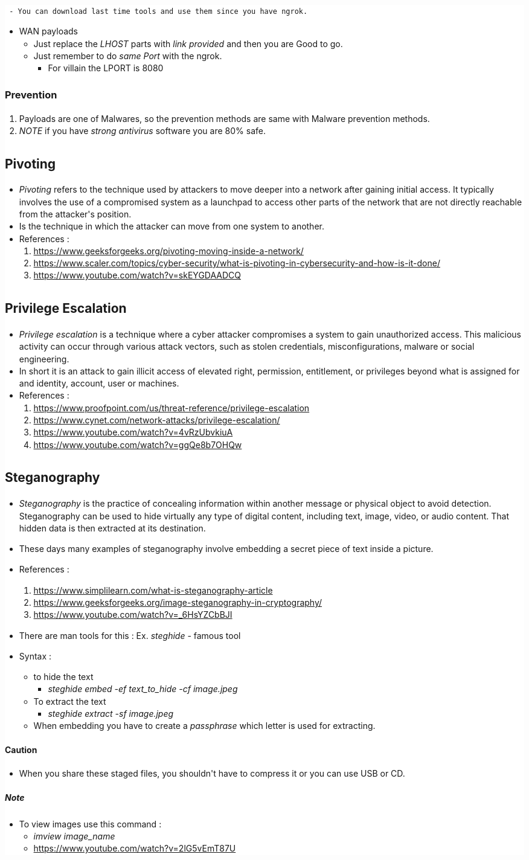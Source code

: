      - You can download last time tools and use them since you have ngrok.
- WAN payloads
     - Just replace the *LHOST* parts with *link provided* and then you are Good to go.
     - Just remember to do *same Port* with the ngrok.
         - For villain the LPORT is 8080

### Prevention
1. Payloads are one of Malwares, so the prevention methods are same with Malware prevention methods.
2. *NOTE*  if you have *strong  antivirus* software you are 80% safe. 

## Pivoting

- *Pivoting* refers to the technique used by attackers to move deeper into a network after gaining initial access. It typically involves the use of a compromised system as a launchpad to access other parts of the network that are not directly reachable from the attacker's position.
- Is the technique in which the attacker can move from one system to another.
- References :
     1. https://www.geeksforgeeks.org/pivoting-moving-inside-a-network/
     2. https://www.scaler.com/topics/cyber-security/what-is-pivoting-in-cybersecurity-and-how-is-it-done/
     3. https://www.youtube.com/watch?v=skEYGDAADCQ

## Privilege Escalation

- *Privilege escalation* is a technique where a cyber attacker compromises a system to gain unauthorized access. This malicious activity can occur through various attack vectors, such as stolen credentials, misconfigurations, malware or social engineering.
- In short it is an attack to gain illicit access of elevated right, permission, entitlement, or privileges beyond what is assigned for and identity, account, user or machines.
- References :
     1. https://www.proofpoint.com/us/threat-reference/privilege-escalation
     2. https://www.cynet.com/network-attacks/privilege-escalation/
     3. https://www.youtube.com/watch?v=4vRzUbvkiuA
     4. https://www.youtube.com/watch?v=ggQe8b7OHQw

## Steganography

- *Steganography* is the practice of concealing information within another message or physical object to avoid detection. Steganography can be used to hide virtually any type of digital content, including text, image, video, or audio content. That hidden data is then extracted at its destination.
- These days many examples of steganography involve embedding a secret piece of text inside a picture.
- References :
     1. https://www.simplilearn.com/what-is-steganography-article
     2. https://www.geeksforgeeks.org/image-steganography-in-cryptography/
     3. https://www.youtube.com/watch?v=_6HsYZCbBJI

- There are man tools for this : Ex.  *steghide* - famous tool
- Syntax :
     - to hide the text  
         -   *steghide  embed  -ef  text_to_hide  -cf  image.jpeg*
     - To extract the text
         -  *steghide  extract   -sf   image.jpeg*
     - When embedding you have to create a *passphrase* which letter is used for extracting.
#### Caution
- When you share these staged files, you shouldn't have to compress it or you can use USB or CD.
##### Note 
- To view images use this command :
     -  *imview  image_name*  
     -  https://www.youtube.com/watch?v=2lG5vEmT87U

